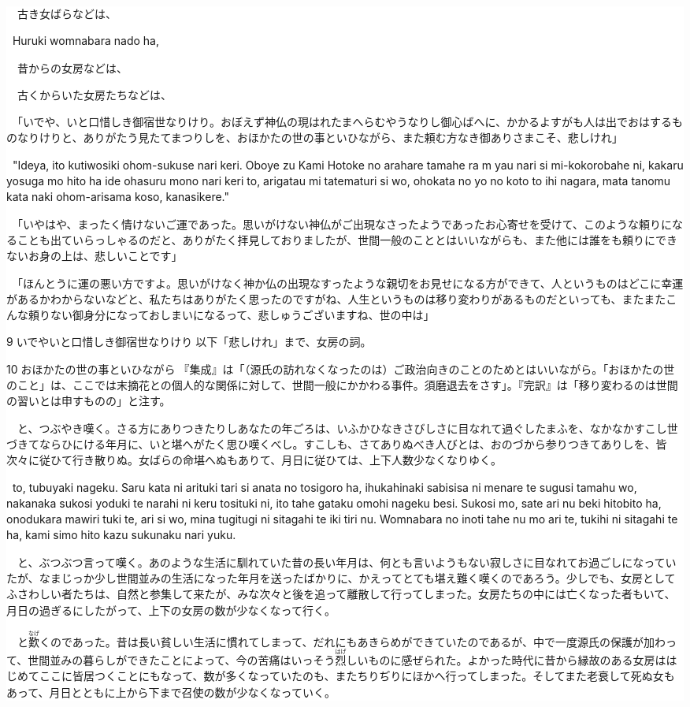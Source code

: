 <div id="15010103">
  <p class="original">　古き女ばらなどは、</p>
  <p class="romanized">&nbsp;&nbsp;Huruki womnabara nado ha&#44;</p>
  <p class="shibuya">　昔からの女房などは、</p>
  <p class="yosano">　古くからいた女房たちなどは、<BR></p>
  <p class="seiden"></p>
  
</div>

<div id="15010104">
  <p class="original">　「いでや、いと口惜しき御宿世なりけり。おぼえず神仏の現はれたまへらむやうなりし御心ばへに、かかるよすがも人は出でおはするものなりけりと、ありがたう見たてまつりしを、おほかたの世の事といひながら、また頼む方なき御ありさまこそ、悲しけれ」</p>
  <p class="romanized">&nbsp;&nbsp;&#34;Ideya&#44; ito kutiwosiki ohom-sukuse nari keri. Oboye zu Kami Hotoke no arahare tamahe ra m yau nari si mi-kokorobahe ni&#44; kakaru yosuga mo hito ha ide ohasuru mono nari keri to&#44; arigatau mi tatematuri si wo&#44; ohokata no yo no koto to ihi nagara&#44; mata tanomu kata naki ohom-arisama koso&#44; kanasikere.&#34;</p>
  <p class="shibuya">　「いやはや、まったく情けないご運であった。思いがけない神仏がご出現なさったようであったお心寄せを受けて、このような頼りになることも出ていらっしゃるのだと、ありがたく拝見しておりましたが、世間一般のこととはいいながらも、また他には誰をも頼りにできないお身の上は、悲しいことです」</p>
  <p class="yosano">　「ほんとうに運の悪い方ですよ。思いがけなく神か仏の出現なすったような親切をお見せになる方ができて、人というものはどこに幸運があるかわからないなどと、私たちはありがたく思ったのですがね、人生というものは移り変わりがあるものだといっても、またまたこんな頼りない御身分になっておしまいになるって、悲しゅうございますね、世の中は」<BR></p>
  <p class="seiden"></p>
  
  <div class="annotations">
	<p class="annotation">
		<span class="annotation_num">9</span>
		<span class="annotation_title">いでやいと口惜しき御宿世なりけり</span>
		<span class="annotation_body">以下「悲しけれ」まで、女房の詞。</span>
	</p> 
	<p class="annotation">
		<span class="annotation_num">10</span>
		<span class="annotation_title">おほかたの世の事といひながら</span>
		<span class="annotation_body">『集成』は「（源氏の訪れなくなったのは）ご政治向きのことのためとはいいながら。「おほかたの世のこと」は、ここでは末摘花との個人的な関係に対して、世間一般にかかわる事件。須磨退去をさす」。『完訳』は「移り変わるのは世間の習いとは申すものの」と注す。</span>
	</p>
  </div>
</div>

<div id="15010105">
  <p class="original">　と、つぶやき嘆く。さる方にありつきたりしあなたの年ごろは、いふかひなきさびしさに目なれて過ぐしたまふを、なかなかすこし世づきてならひにける年月に、いと堪へがたく思ひ嘆くべし。すこしも、さてありぬべき人びとは、おのづから参りつきてありしを、皆次々に従ひて行き散りぬ。女ばらの命堪へぬもありて、月日に従ひては、上下人数少なくなりゆく。</p>
  <p class="romanized">&nbsp;&nbsp;to&#44; tubuyaki nageku. Saru kata ni arituki tari si anata no tosigoro ha&#44; ihukahinaki sabisisa ni menare te sugusi tamahu wo&#44; nakanaka sukosi yoduki te narahi ni keru tosituki ni&#44; ito tahe gataku omohi nageku besi. Sukosi mo&#44; sate ari nu beki hitobito ha&#44; onodukara mawiri tuki te&#44; ari si wo&#44; mina tugitugi ni sitagahi te iki tiri nu. Womnabara no inoti tahe nu mo ari te&#44; tukihi ni sitagahi te ha&#44; kami simo hito kazu sukunaku nari yuku.</p>
  <p class="shibuya">　と、ぶつぶつ言って嘆く。あのような生活に馴れていた昔の長い年月は、何とも言いようもない寂しさに目なれてお過ごしになっていたが、なまじっか少し世間並みの生活になった年月を送ったばかりに、かえってとても堪え難く嘆くのであろう。少しでも、女房としてふさわしい者たちは、自然と参集して来たが、みな次々と後を追って離散して行ってしまった。女房たちの中には亡くなった者もいて、月日の過ぎるにしたがって、上下の女房の数が少なくなって行く。</p>
  <p class="yosano">　と<RUBY><RB>歎</RB><RP>（</RP><RT>なげ</RT><RP>）</RP></RUBY>くのであった。昔は長い貧しい生活に慣れてしまって、だれにもあきらめができていたのであるが、中で一度源氏の保護が加わって、世間並みの暮らしができたことによって、今の苦痛はいっそう<RUBY><RB>烈</RB><RP>（</RP><RT>はげ</RT><RP>）</RP></RUBY>しいものに感ぜられた。よかった時代に昔から縁故のある女房ははじめてここに皆居つくことにもなって、数が多くなっていたのも、またちりぢりにほかへ行ってしまった。そしてまた老衰して死ぬ女もあって、月日とともに上から下まで召使の数が少なくなっていく。<BR></p>
  <p class="seiden"></p>
  